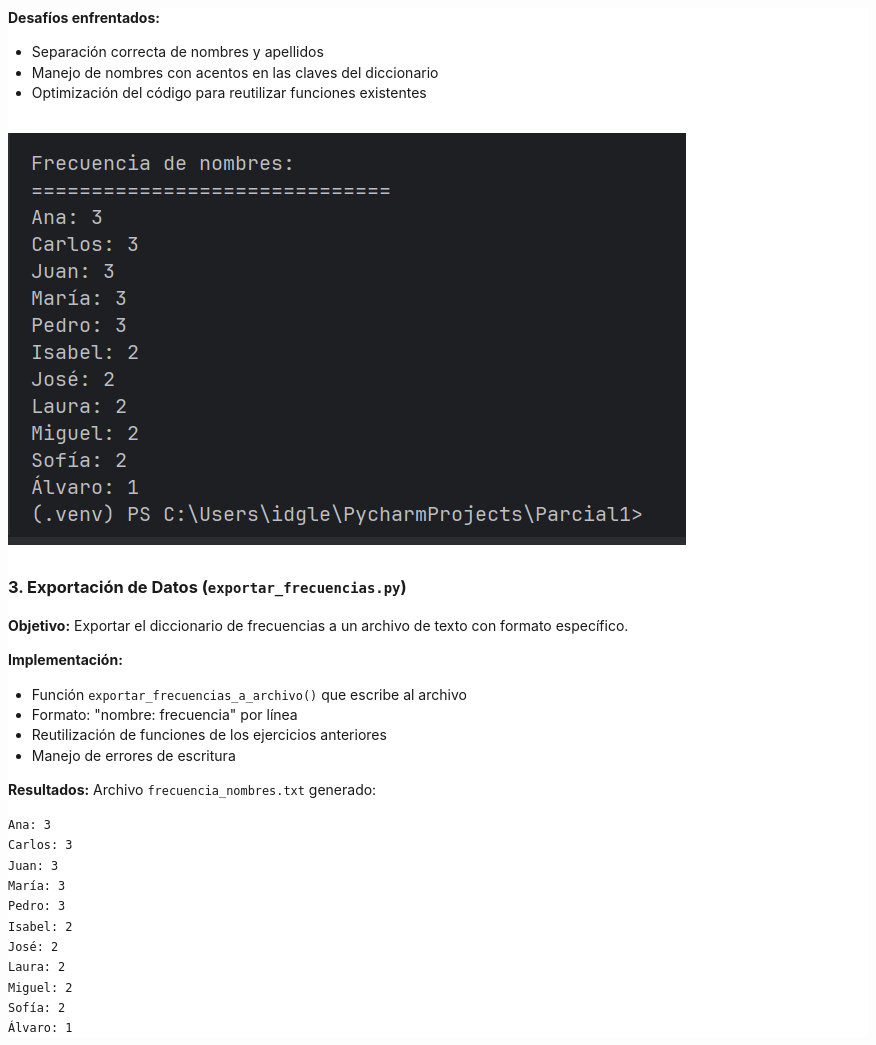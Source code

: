 **Desafíos enfrentados:**
- Separación correcta de nombres y apellidos
- Manejo de nombres con acentos en las claves del diccionario
- Optimización del código para reutilizar funciones existentes

![python contar_frecuencia_nombres.png](capturas/python%20contar_frecuencia_nombres.png)
---

### 3. Exportación de Datos (`exportar_frecuencias.py`)

**Objetivo:** Exportar el diccionario de frecuencias a un archivo de texto con formato específico.

**Implementación:**
- Función `exportar_frecuencias_a_archivo()` que escribe al archivo
- Formato: "nombre: frecuencia" por línea
- Reutilización de funciones de los ejercicios anteriores
- Manejo de errores de escritura

**Resultados:**
Archivo `frecuencia_nombres.txt` generado:
```
Ana: 3
Carlos: 3
Juan: 3
María: 3
Pedro: 3
Isabel: 2
José: 2
Laura: 2
Miguel: 2
Sofía: 2
Álvaro: 1
```

